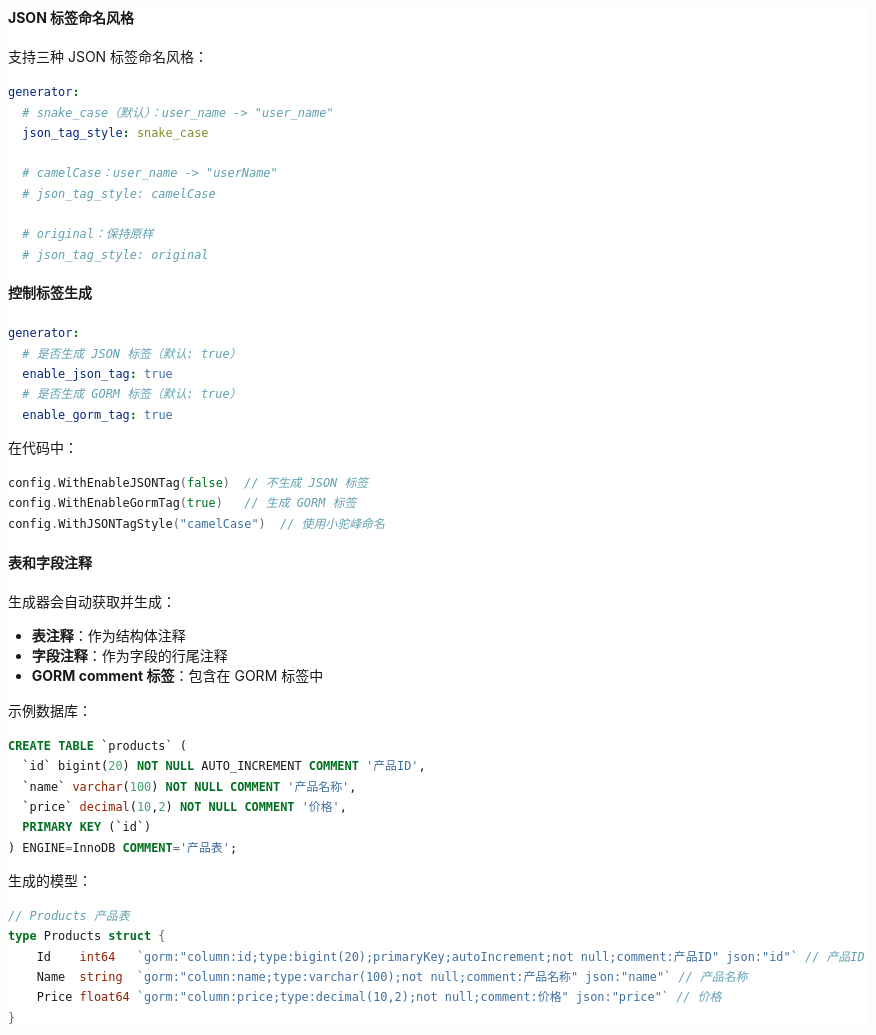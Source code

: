 #### JSON 标签命名风格

支持三种 JSON 标签命名风格：

```yaml
generator:
  # snake_case（默认）：user_name -> "user_name"
  json_tag_style: snake_case
  
  # camelCase：user_name -> "userName"
  # json_tag_style: camelCase
  
  # original：保持原样
  # json_tag_style: original
```

#### 控制标签生成

```yaml
generator:
  # 是否生成 JSON 标签（默认: true）
  enable_json_tag: true
  # 是否生成 GORM 标签（默认: true）
  enable_gorm_tag: true
```

在代码中：

```go
config.WithEnableJSONTag(false)  // 不生成 JSON 标签
config.WithEnableGormTag(true)   // 生成 GORM 标签
config.WithJSONTagStyle("camelCase")  // 使用小驼峰命名
```

#### 表和字段注释

生成器会自动获取并生成：
- **表注释**：作为结构体注释
- **字段注释**：作为字段的行尾注释
- **GORM comment 标签**：包含在 GORM 标签中

示例数据库：
```sql
CREATE TABLE `products` (
  `id` bigint(20) NOT NULL AUTO_INCREMENT COMMENT '产品ID',
  `name` varchar(100) NOT NULL COMMENT '产品名称',
  `price` decimal(10,2) NOT NULL COMMENT '价格',
  PRIMARY KEY (`id`)
) ENGINE=InnoDB COMMENT='产品表';
```

生成的模型：
```go
// Products 产品表
type Products struct {
    Id    int64   `gorm:"column:id;type:bigint(20);primaryKey;autoIncrement;not null;comment:产品ID" json:"id"` // 产品ID
    Name  string  `gorm:"column:name;type:varchar(100);not null;comment:产品名称" json:"name"` // 产品名称
    Price float64 `gorm:"column:price;type:decimal(10,2);not null;comment:价格" json:"price"` // 价格
}
```
